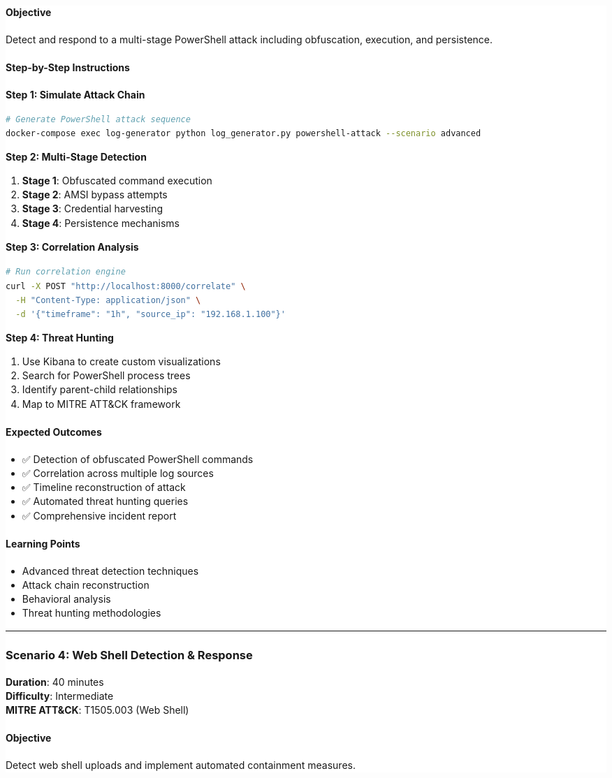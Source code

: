 #### Objective
Detect and respond to a multi-stage PowerShell attack including obfuscation, execution, and persistence.

#### Step-by-Step Instructions

**Step 1: Simulate Attack Chain**
```bash
# Generate PowerShell attack sequence
docker-compose exec log-generator python log_generator.py powershell-attack --scenario advanced
```

**Step 2: Multi-Stage Detection**
1. **Stage 1**: Obfuscated command execution
2. **Stage 2**: AMSI bypass attempts  
3. **Stage 3**: Credential harvesting
4. **Stage 4**: Persistence mechanisms

**Step 3: Correlation Analysis**
```bash
# Run correlation engine
curl -X POST "http://localhost:8000/correlate" \
  -H "Content-Type: application/json" \
  -d '{"timeframe": "1h", "source_ip": "192.168.1.100"}'
```

**Step 4: Threat Hunting**
1. Use Kibana to create custom visualizations
2. Search for PowerShell process trees
3. Identify parent-child relationships
4. Map to MITRE ATT&CK framework

#### Expected Outcomes
- ✅ Detection of obfuscated PowerShell commands
- ✅ Correlation across multiple log sources
- ✅ Timeline reconstruction of attack
- ✅ Automated threat hunting queries
- ✅ Comprehensive incident report

#### Learning Points
- Advanced threat detection techniques
- Attack chain reconstruction
- Behavioral analysis
- Threat hunting methodologies

---

### Scenario 4: Web Shell Detection & Response
**Duration**: 40 minutes  
**Difficulty**: Intermediate  
**MITRE ATT&CK**: T1505.003 (Web Shell)

#### Objective
Detect web shell uploads and implement automated containment measures.
